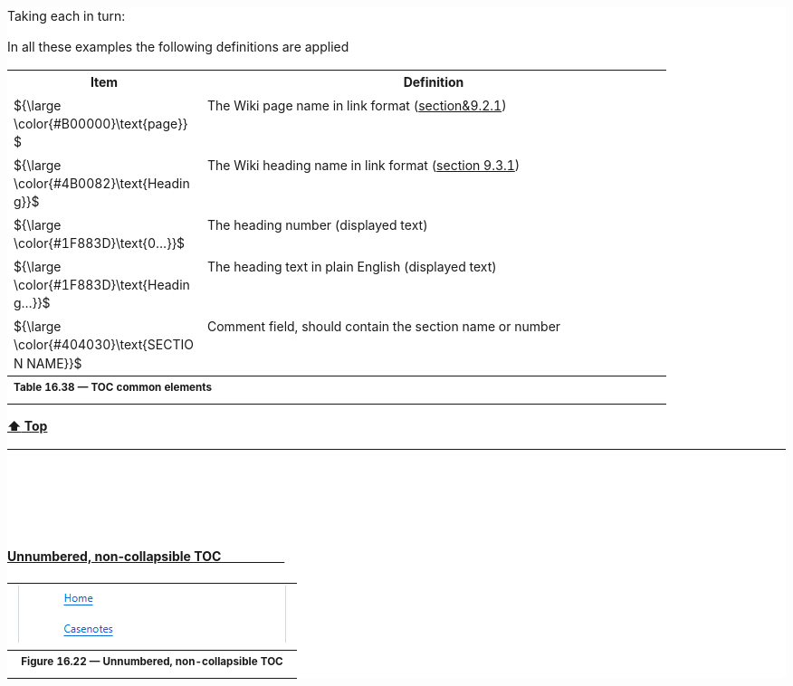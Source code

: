 Taking each in turn:

In all these examples the following definitions are applied

<table name="t-16-38" align="center">
 <tr>
                        <th width="200" align="center">Item</th>
                        <th width="500" align="center">Definition</th>
                    </tr>
   <tr>
                        <td align="left">
${\large \color{#B00000}\text{page}}$
                        <td align="left">The Wiki page name in link format (<a href="../09-0000/09%20Links.md#921rules-for-linking-to-a-wiki-page">section&9.2.1</a>)</td>
                    </tr>
   <tr>
                        <td align="left">
${\large \color{#4B0082}\text{Heading}}$
                        <td align="left">The Wiki heading name in link format (<a href="../09-0000/09%20Links.md#931rules-for-converting-a-heading-to-a-link">section&nbsp;9.3.1</a>)</td>
                    </tr>
   <tr>
                        <td align="left">
${\large \color{#1F883D}\text{0…}}$
                        <td align="left">The heading number (displayed text)</td>
                    </tr>
   <tr>
                        <td align="left">
${\large \color{#1F883D}\text{Heading…}}$
                        <td align="left">The heading text in plain English (displayed text)</td>
                    </tr>
   <tr>
                        <td align="left">
${\large \color{#404030}\text{SECTION NAME}}$
                        <td align="left">Comment field, should contain the section name or number</td>
                    </tr>
    <tr><th colspan="2" align="left"><sup>
Table 16.38 &mdash; TOC common elements
                     </sup></th></tr>
</table>                             

**[:arrow_up: Top](#idtop)**
<HR>                        
<br>                        

<br><br>
#### <u>Unnumbered, non-collapsible TOC&emsp;&emsp;&emsp;&emsp;&emsp;</u> 

<table name="f-16-22" align="center">
 <tr><td>
         <a href="../16-0600//02-images/figm-16-22.png" title="Use ctrl+click to open image in new tab">
         <img width="306" src="../16-0600//02-images/figm-16-22.png" alt="Unnumbered, non-collapsible TOC">
                    </a></td></tr>
    <tr><th align="center"><sup>
   Figure 16.22 &mdash; Unnumbered, non-collapsible TOC
                    </sup></th></tr>
</table>                             
